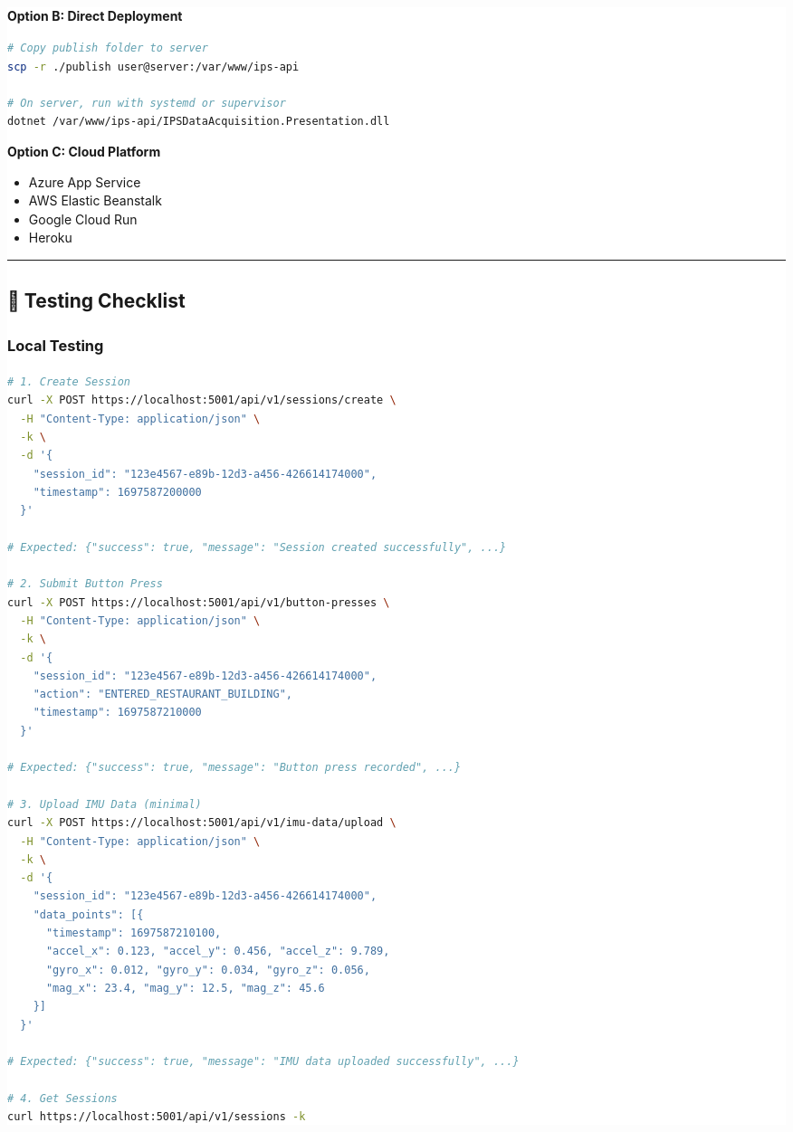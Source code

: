 **Option B: Direct Deployment**
```bash
# Copy publish folder to server
scp -r ./publish user@server:/var/www/ips-api

# On server, run with systemd or supervisor
dotnet /var/www/ips-api/IPSDataAcquisition.Presentation.dll
```

**Option C: Cloud Platform**
- Azure App Service
- AWS Elastic Beanstalk
- Google Cloud Run
- Heroku

---

## 🧪 Testing Checklist

### Local Testing

```bash
# 1. Create Session
curl -X POST https://localhost:5001/api/v1/sessions/create \
  -H "Content-Type: application/json" \
  -k \
  -d '{
    "session_id": "123e4567-e89b-12d3-a456-426614174000",
    "timestamp": 1697587200000
  }'

# Expected: {"success": true, "message": "Session created successfully", ...}

# 2. Submit Button Press
curl -X POST https://localhost:5001/api/v1/button-presses \
  -H "Content-Type: application/json" \
  -k \
  -d '{
    "session_id": "123e4567-e89b-12d3-a456-426614174000",
    "action": "ENTERED_RESTAURANT_BUILDING",
    "timestamp": 1697587210000
  }'

# Expected: {"success": true, "message": "Button press recorded", ...}

# 3. Upload IMU Data (minimal)
curl -X POST https://localhost:5001/api/v1/imu-data/upload \
  -H "Content-Type: application/json" \
  -k \
  -d '{
    "session_id": "123e4567-e89b-12d3-a456-426614174000",
    "data_points": [{
      "timestamp": 1697587210100,
      "accel_x": 0.123, "accel_y": 0.456, "accel_z": 9.789,
      "gyro_x": 0.012, "gyro_y": 0.034, "gyro_z": 0.056,
      "mag_x": 23.4, "mag_y": 12.5, "mag_z": 45.6
    }]
  }'

# Expected: {"success": true, "message": "IMU data uploaded successfully", ...}

# 4. Get Sessions
curl https://localhost:5001/api/v1/sessions -k

```
